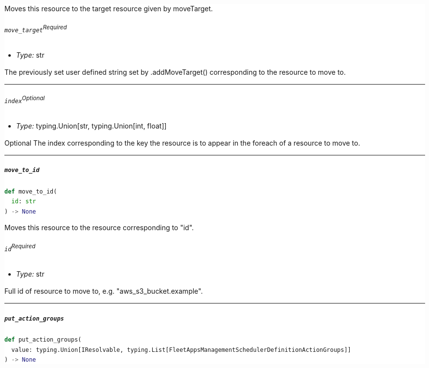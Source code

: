 Moves this resource to the target resource given by moveTarget.

###### `move_target`<sup>Required</sup> <a name="move_target" id="rhizo-co-terraform-provider-oci.fleetAppsManagementSchedulerDefinition.FleetAppsManagementSchedulerDefinition.moveTo.parameter.moveTarget"></a>

- *Type:* str

The previously set user defined string set by .addMoveTarget() corresponding to the resource to move to.

---

###### `index`<sup>Optional</sup> <a name="index" id="rhizo-co-terraform-provider-oci.fleetAppsManagementSchedulerDefinition.FleetAppsManagementSchedulerDefinition.moveTo.parameter.index"></a>

- *Type:* typing.Union[str, typing.Union[int, float]]

Optional The index corresponding to the key the resource is to appear in the foreach of a resource to move to.

---

##### `move_to_id` <a name="move_to_id" id="rhizo-co-terraform-provider-oci.fleetAppsManagementSchedulerDefinition.FleetAppsManagementSchedulerDefinition.moveToId"></a>

```python
def move_to_id(
  id: str
) -> None
```

Moves this resource to the resource corresponding to "id".

###### `id`<sup>Required</sup> <a name="id" id="rhizo-co-terraform-provider-oci.fleetAppsManagementSchedulerDefinition.FleetAppsManagementSchedulerDefinition.moveToId.parameter.id"></a>

- *Type:* str

Full id of resource to move to, e.g. "aws_s3_bucket.example".

---

##### `put_action_groups` <a name="put_action_groups" id="rhizo-co-terraform-provider-oci.fleetAppsManagementSchedulerDefinition.FleetAppsManagementSchedulerDefinition.putActionGroups"></a>

```python
def put_action_groups(
  value: typing.Union[IResolvable, typing.List[FleetAppsManagementSchedulerDefinitionActionGroups]]
) -> None
```
